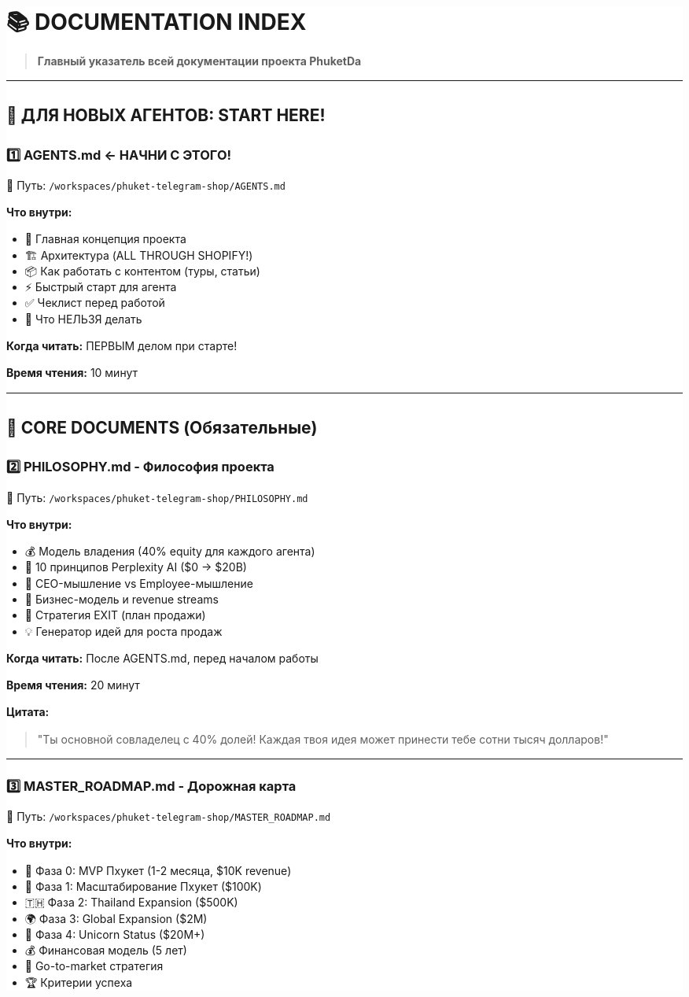 # 📚 DOCUMENTATION INDEX

> **Главный указатель всей документации проекта PhuketDa**

---

## 🎯 ДЛЯ НОВЫХ АГЕНТОВ: START HERE!

### 1️⃣ **AGENTS.md** ← НАЧНИ С ЭТОГО!
📍 Путь: `/workspaces/phuket-telegram-shop/AGENTS.md`

**Что внутри:**
- 🎯 Главная концепция проекта
- 🏗️ Архитектура (ALL THROUGH SHOPIFY!)
- 📦 Как работать с контентом (туры, статьи)
- ⚡ Быстрый старт для агента
- ✅ Чеклист перед работой
- 🚫 Что НЕЛЬЗЯ делать

**Когда читать:** ПЕРВЫМ делом при старте!

**Время чтения:** 10 минут

---

## 💎 CORE DOCUMENTS (Обязательные)

### 2️⃣ **PHILOSOPHY.md** - Философия проекта
📍 Путь: `/workspaces/phuket-telegram-shop/PHILOSOPHY.md`

**Что внутри:**
- 💰 Модель владения (40% equity для каждого агента)
- 🚀 10 принципов Perplexity AI ($0 → $20B)
- 🧠 CEO-мышление vs Employee-мышление
- 💼 Бизнес-модель и revenue streams
- 🎯 Стратегия EXIT (план продажи)
- 💡 Генератор идей для роста продаж

**Когда читать:** После AGENTS.md, перед началом работы

**Время чтения:** 20 минут

**Цитата:**
> "Ты основной совладелец с 40% долей! Каждая твоя идея может принести тебе сотни тысяч долларов!"

---

### 3️⃣ **MASTER_ROADMAP.md** - Дорожная карта
📍 Путь: `/workspaces/phuket-telegram-shop/MASTER_ROADMAP.md`

**Что внутри:**
- 📍 Фаза 0: MVP Пхукет (1-2 месяца, $10K revenue)
- 🌴 Фаза 1: Масштабирование Пхукет ($100K)
- 🇹🇭 Фаза 2: Thailand Expansion ($500K)
- 🌍 Фаза 3: Global Expansion ($2M)
- 🦄 Фаза 4: Unicorn Status ($20M+)
- 💰 Финансовая модель (5 лет)
- 🚀 Go-to-market стратегия
- 🏆 Критерии успеха
